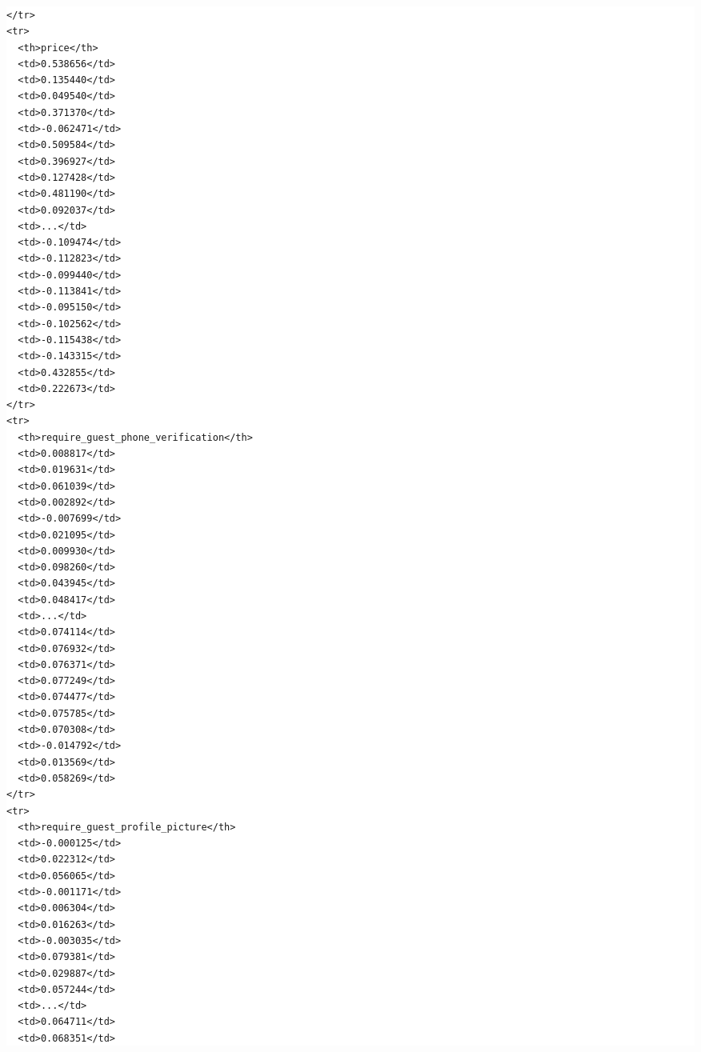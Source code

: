     </tr>
    <tr>
      <th>price</th>
      <td>0.538656</td>
      <td>0.135440</td>
      <td>0.049540</td>
      <td>0.371370</td>
      <td>-0.062471</td>
      <td>0.509584</td>
      <td>0.396927</td>
      <td>0.127428</td>
      <td>0.481190</td>
      <td>0.092037</td>
      <td>...</td>
      <td>-0.109474</td>
      <td>-0.112823</td>
      <td>-0.099440</td>
      <td>-0.113841</td>
      <td>-0.095150</td>
      <td>-0.102562</td>
      <td>-0.115438</td>
      <td>-0.143315</td>
      <td>0.432855</td>
      <td>0.222673</td>
    </tr>
    <tr>
      <th>require_guest_phone_verification</th>
      <td>0.008817</td>
      <td>0.019631</td>
      <td>0.061039</td>
      <td>0.002892</td>
      <td>-0.007699</td>
      <td>0.021095</td>
      <td>0.009930</td>
      <td>0.098260</td>
      <td>0.043945</td>
      <td>0.048417</td>
      <td>...</td>
      <td>0.074114</td>
      <td>0.076932</td>
      <td>0.076371</td>
      <td>0.077249</td>
      <td>0.074477</td>
      <td>0.075785</td>
      <td>0.070308</td>
      <td>-0.014792</td>
      <td>0.013569</td>
      <td>0.058269</td>
    </tr>
    <tr>
      <th>require_guest_profile_picture</th>
      <td>-0.000125</td>
      <td>0.022312</td>
      <td>0.056065</td>
      <td>-0.001171</td>
      <td>0.006304</td>
      <td>0.016263</td>
      <td>-0.003035</td>
      <td>0.079381</td>
      <td>0.029887</td>
      <td>0.057244</td>
      <td>...</td>
      <td>0.064711</td>
      <td>0.068351</td>